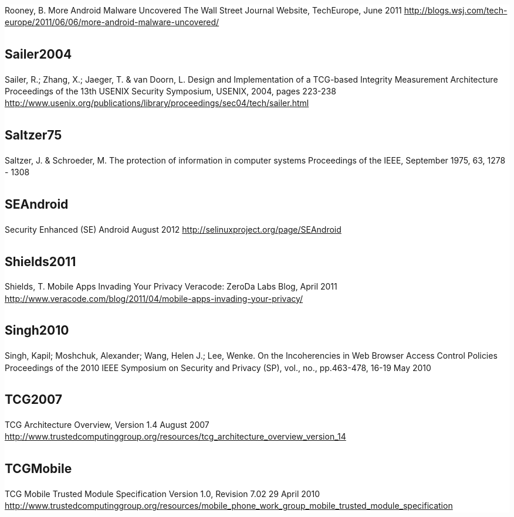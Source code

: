Rooney, B.
More Android Malware Uncovered
The Wall Street Journal Website, TechEurope, June 2011
http://blogs.wsj.com/tech-europe/2011/06/06/more-android-malware-uncovered/

Sailer2004
----------

Sailer, R.; Zhang, X.; Jaeger, T. & van Doorn, L.
Design and Implementation of a TCG-based Integrity Measurement Architecture
Proceedings of the 13th USENIX Security Symposium, USENIX, 2004, pages 223-238
http://www.usenix.org/publications/library/proceedings/sec04/tech/sailer.html

Saltzer75
---------

Saltzer, J. & Schroeder, M.
The protection of information in computer systems
Proceedings of the IEEE, September 1975, 63, 1278 - 1308

SEAndroid
---------

Security Enhanced (SE) Android
August 2012
http://selinuxproject.org/page/SEAndroid

Shields2011
-----------

Shields, T.
Mobile Apps Invading Your Privacy
Veracode: ZeroDa Labs Blog, April 2011
http://www.veracode.com/blog/2011/04/mobile-apps-invading-your-privacy/

Singh2010
---------

Singh, Kapil; Moshchuk, Alexander; Wang, Helen J.; Lee, Wenke.
On the Incoherencies in Web Browser Access Control Policies
Proceedings of the 2010 IEEE Symposium on Security and Privacy (SP), vol., no., pp.463-478,
16-19 May 2010

TCG2007
-------

TCG Architecture Overview, Version 1.4
August 2007
http://www.trustedcomputinggroup.org/resources/tcg_architecture_overview_version_14

TCGMobile
---------

TCG Mobile Trusted Module Specification
Version 1.0, Revision 7.02
29 April 2010
http://www.trustedcomputinggroup.org/resources/mobile_phone_work_group_mobile_trusted_module_specification

